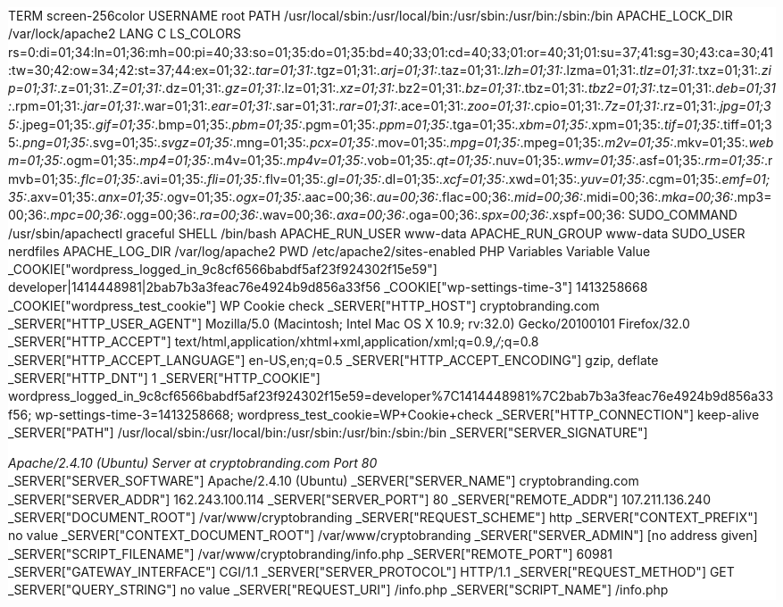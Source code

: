 TERM 	screen-256color
USERNAME 	root
PATH 	/usr/local/sbin:/usr/local/bin:/usr/sbin:/usr/bin:/sbin:/bin
APACHE_LOCK_DIR 	/var/lock/apache2
LANG 	C
LS_COLORS 	rs=0:di=01;34:ln=01;36:mh=00:pi=40;33:so=01;35:do=01;35:bd=40;33;01:cd=40;33;01:or=40;31;01:su=37;41:sg=30;43:ca=30;41:tw=30;42:ow=34;42:st=37;44:ex=01;32:*.tar=01;31:*.tgz=01;31:*.arj=01;31:*.taz=01;31:*.lzh=01;31:*.lzma=01;31:*.tlz=01;31:*.txz=01;31:*.zip=01;31:*.z=01;31:*.Z=01;31:*.dz=01;31:*.gz=01;31:*.lz=01;31:*.xz=01;31:*.bz2=01;31:*.bz=01;31:*.tbz=01;31:*.tbz2=01;31:*.tz=01;31:*.deb=01;31:*.rpm=01;31:*.jar=01;31:*.war=01;31:*.ear=01;31:*.sar=01;31:*.rar=01;31:*.ace=01;31:*.zoo=01;31:*.cpio=01;31:*.7z=01;31:*.rz=01;31:*.jpg=01;35:*.jpeg=01;35:*.gif=01;35:*.bmp=01;35:*.pbm=01;35:*.pgm=01;35:*.ppm=01;35:*.tga=01;35:*.xbm=01;35:*.xpm=01;35:*.tif=01;35:*.tiff=01;35:*.png=01;35:*.svg=01;35:*.svgz=01;35:*.mng=01;35:*.pcx=01;35:*.mov=01;35:*.mpg=01;35:*.mpeg=01;35:*.m2v=01;35:*.mkv=01;35:*.webm=01;35:*.ogm=01;35:*.mp4=01;35:*.m4v=01;35:*.mp4v=01;35:*.vob=01;35:*.qt=01;35:*.nuv=01;35:*.wmv=01;35:*.asf=01;35:*.rm=01;35:*.rmvb=01;35:*.flc=01;35:*.avi=01;35:*.fli=01;35:*.flv=01;35:*.gl=01;35:*.dl=01;35:*.xcf=01;35:*.xwd=01;35:*.yuv=01;35:*.cgm=01;35:*.emf=01;35:*.axv=01;35:*.anx=01;35:*.ogv=01;35:*.ogx=01;35:*.aac=00;36:*.au=00;36:*.flac=00;36:*.mid=00;36:*.midi=00;36:*.mka=00;36:*.mp3=00;36:*.mpc=00;36:*.ogg=00;36:*.ra=00;36:*.wav=00;36:*.axa=00;36:*.oga=00;36:*.spx=00;36:*.xspf=00;36:
SUDO_COMMAND 	/usr/sbin/apachectl graceful
SHELL 	/bin/bash
APACHE_RUN_USER 	www-data
APACHE_RUN_GROUP 	www-data
SUDO_USER 	nerdfiles
APACHE_LOG_DIR 	/var/log/apache2
PWD 	/etc/apache2/sites-enabled
PHP Variables
Variable	Value
_COOKIE["wordpress_logged_in_9c8cf6566babdf5af23f924302f15e59"]	developer|1414448981|2bab7b3a3feac76e4924b9d856a33f56
_COOKIE["wp-settings-time-3"]	1413258668
_COOKIE["wordpress_test_cookie"]	WP Cookie check
_SERVER["HTTP_HOST"]	cryptobranding.com
_SERVER["HTTP_USER_AGENT"]	Mozilla/5.0 (Macintosh; Intel Mac OS X 10.9; rv:32.0) Gecko/20100101 Firefox/32.0
_SERVER["HTTP_ACCEPT"]	text/html,application/xhtml+xml,application/xml;q=0.9,*/*;q=0.8
_SERVER["HTTP_ACCEPT_LANGUAGE"]	en-US,en;q=0.5
_SERVER["HTTP_ACCEPT_ENCODING"]	gzip, deflate
_SERVER["HTTP_DNT"]	1
_SERVER["HTTP_COOKIE"]	wordpress_logged_in_9c8cf6566babdf5af23f924302f15e59=developer%7C1414448981%7C2bab7b3a3feac76e4924b9d856a33f56; wp-settings-time-3=1413258668; wordpress_test_cookie=WP+Cookie+check
_SERVER["HTTP_CONNECTION"]	keep-alive
_SERVER["PATH"]	/usr/local/sbin:/usr/local/bin:/usr/sbin:/usr/bin:/sbin:/bin
_SERVER["SERVER_SIGNATURE"]	<address>Apache/2.4.10 (Ubuntu) Server at cryptobranding.com Port 80</address>
_SERVER["SERVER_SOFTWARE"]	Apache/2.4.10 (Ubuntu)
_SERVER["SERVER_NAME"]	cryptobranding.com
_SERVER["SERVER_ADDR"]	162.243.100.114
_SERVER["SERVER_PORT"]	80
_SERVER["REMOTE_ADDR"]	107.211.136.240
_SERVER["DOCUMENT_ROOT"]	/var/www/cryptobranding
_SERVER["REQUEST_SCHEME"]	http
_SERVER["CONTEXT_PREFIX"]	no value
_SERVER["CONTEXT_DOCUMENT_ROOT"]	/var/www/cryptobranding
_SERVER["SERVER_ADMIN"]	[no address given]
_SERVER["SCRIPT_FILENAME"]	/var/www/cryptobranding/info.php
_SERVER["REMOTE_PORT"]	60981
_SERVER["GATEWAY_INTERFACE"]	CGI/1.1
_SERVER["SERVER_PROTOCOL"]	HTTP/1.1
_SERVER["REQUEST_METHOD"]	GET
_SERVER["QUERY_STRING"]	no value
_SERVER["REQUEST_URI"]	/info.php
_SERVER["SCRIPT_NAME"]	/info.php